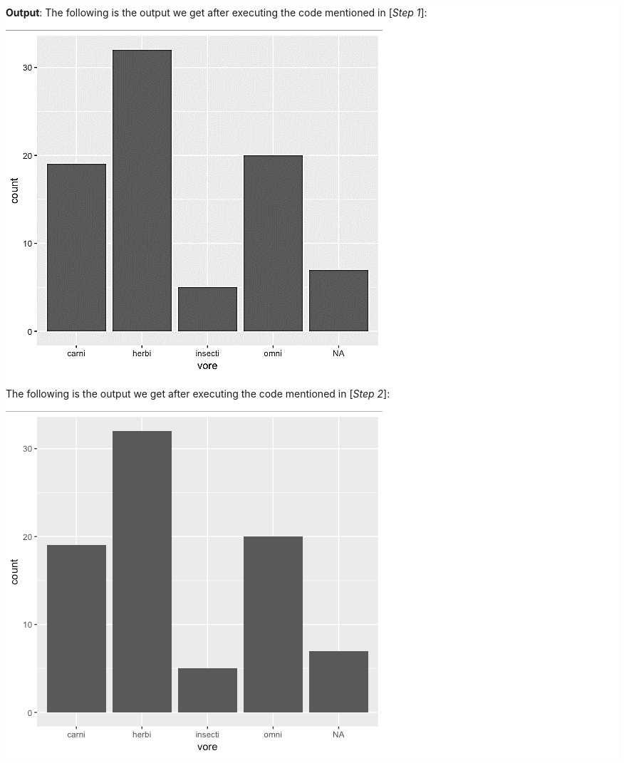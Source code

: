 **Output**: The following is the output we get after executing the code mentioned in [*Step
1*]:


![](./images/90ffa834-c27b-4219-aca8-5be75bf08d9a.png)


The following is the output we get after
executing the code mentioned in [*Step 2*]:


![](./images/1fd0350f-d712-4b71-8bac-6e265b00ec00.png)
